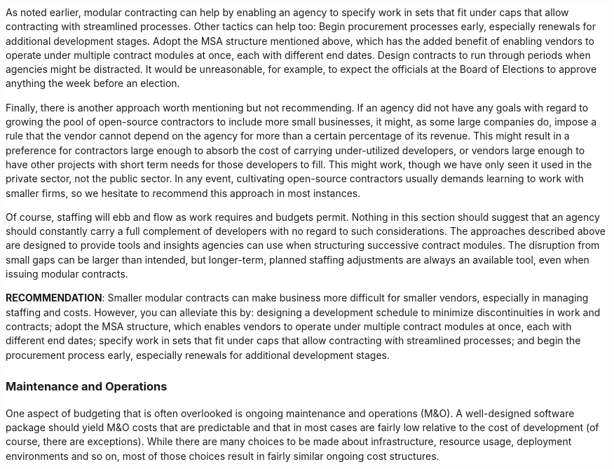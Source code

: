 As noted earlier, modular contracting can help by enabling an agency to specify
work in sets that fit under caps that allow contracting with
streamlined processes.  Other tactics can help too: Begin procurement
processes early, especially renewals for additional development
stages.  Adopt the MSA structure mentioned above, which has the
added benefit of enabling vendors to operate under multiple contract
modules at once, each with different end dates.  Design contracts to
run through periods when agencies might be distracted.  It would be
unreasonable, for example, to expect the officials at the Board of
Elections to approve anything the week before an election.

Finally, there is another approach worth mentioning but not
recommending.  If an agency did not have any goals with regard to
growing the pool of open-source contractors to include more small
businesses, it might, as some large companies do, impose a rule that
the vendor cannot depend on the agency for more than a certain
percentage of its revenue.  This might result in a preference for
contractors large enough to absorb the cost of carrying under-utilized
developers, or vendors large enough to have other projects with short
term needs for those developers to fill.  This might work, though we
have only seen it used in the private sector, not the public sector.
In any event, cultivating open-source contractors usually demands
learning to work with smaller firms, so we hesitate to recommend this
approach in most instances.

Of course, staffing will ebb and flow as work requires and budgets
permit.  Nothing in this section should suggest that an agency should
constantly carry a full complement of developers with no regard to
such considerations.  The approaches described above are designed to
provide tools and insights agencies can use when structuring
successive contract modules.  The disruption from small gaps can be
larger than intended, but longer-term, planned staffing adjustments
are always an available tool, even when issuing modular contracts.

**RECOMMENDATION**: Smaller modular contracts can make business
more difficult for smaller vendors, especially in managing staffing
and costs. However, you can alleviate this by: designing a development
schedule to minimize discontinuities in work and contracts; adopt the
MSA structure, which enables vendors to operate under multiple
contract modules at once, each with different end dates; specify work
in sets that fit under caps that allow contracting with streamlined
processes; and begin the procurement process early, especially
renewals for additional development stages.

### Maintenance and Operations

One aspect of budgeting that is often overlooked is ongoing
maintenance and operations (M&O).  A well-designed software package
should yield M&O costs that are predictable and that in most cases are
fairly low relative to the cost of development (of course, there are
exceptions). While there are many choices to be made about
infrastructure, resource usage, deployment environments and so on,
most of those choices result in fairly similar ongoing cost
structures.
